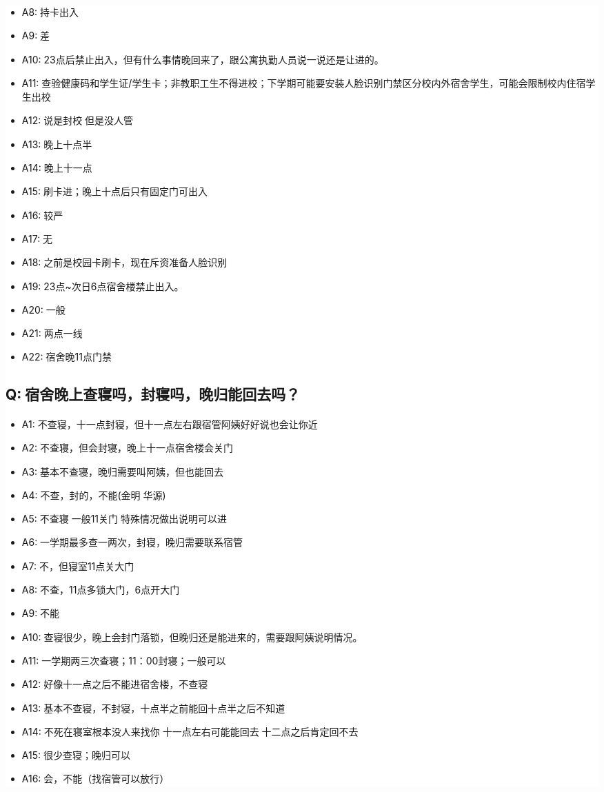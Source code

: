 - A8: 持卡出入

- A9: 差

- A10: 23点后禁止出入，但有什么事情晚回来了，跟公寓执勤人员说一说还是让进的。

- A11: 查验健康码和学生证/学生卡；非教职工生不得进校；下学期可能要安装人脸识别门禁区分校内外宿舍学生，可能会限制校内住宿学生出校

- A12: 说是封校 但是没人管

- A13: 晚上十点半

- A14: 晚上十一点

- A15: 刷卡进；晚上十点后只有固定门可出入

- A16: 较严

- A17: 无

- A18: 之前是校园卡刷卡，现在斥资准备人脸识别

- A19: 23点\~次日6点宿舍楼禁止出入。

- A20: 一般

- A21: 两点一线

- A22: 宿舍晚11点门禁

## Q: 宿舍晚上查寝吗，封寝吗，晚归能回去吗？

- A1: 不查寝，十一点封寝，但十一点左右跟宿管阿姨好好说也会让你近

- A2: 不查寝，但会封寝，晚上十一点宿舍楼会关门

- A3: 基本不查寝，晚归需要叫阿姨，但也能回去

- A4: 不查，封的，不能(金明 华源)

- A5: 不查寝 一般11关门  特殊情况做出说明可以进

- A6: 一学期最多查一两次，封寝，晚归需要联系宿管

- A7: 不，但寝室11点关大门

- A8: 不查，11点多锁大门，6点开大门

- A9: 不能

- A10: 查寝很少，晚上会封门落锁，但晚归还是能进来的，需要跟阿姨说明情况。

- A11: 一学期两三次查寝；11：00封寝；一般可以

- A12: 好像十一点之后不能进宿舍楼，不查寝

- A13: 基本不查寝，不封寝，十点半之前能回十点半之后不知道

- A14: 不死在寝室根本没人来找你  十一点左右可能能回去 十二点之后肯定回不去

- A15: 很少查寝；晚归可以

- A16: 会，不能（找宿管可以放行）

